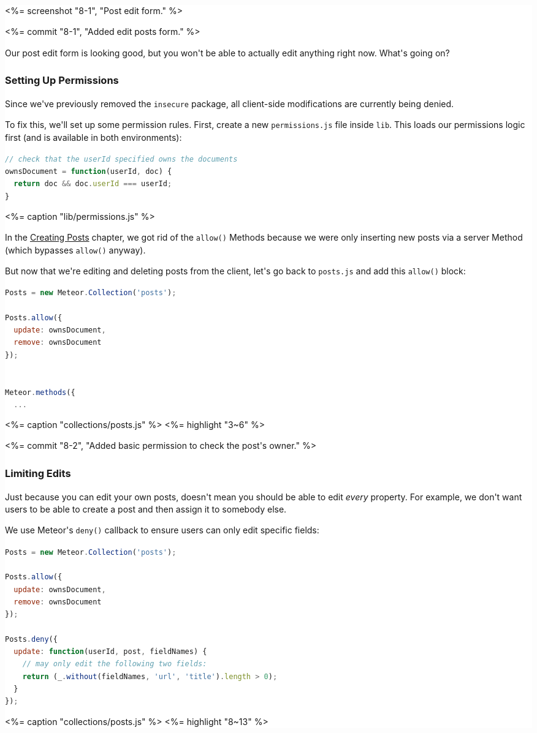 <%= screenshot "8-1", "Post edit form." %>

<%= commit "8-1", "Added edit posts form." %>

Our post edit form is looking good, but you won't be able to actually edit anything right now. What's going on?

### Setting Up Permissions

Since we've previously removed the `insecure` package, all client-side modifications are currently being denied. 

To fix this, we'll set up some permission rules. First, create a new `permissions.js` file inside `lib`. This loads our permissions logic first (and is available in both environments):

~~~js
// check that the userId specified owns the documents
ownsDocument = function(userId, doc) {
  return doc && doc.userId === userId;
}
~~~
<%= caption "lib/permissions.js" %>

In the [Creating Posts](/chapter/creating-posts) chapter, we got rid of the `allow()` Methods because we were only inserting new posts via a server Method (which bypasses `allow()` anyway). 

But now that we're editing and deleting posts from the client, let's go back to `posts.js` and add this `allow()` block:

~~~js
Posts = new Meteor.Collection('posts');

Posts.allow({
  update: ownsDocument,
  remove: ownsDocument
});


Meteor.methods({
  ...
~~~
<%= caption "collections/posts.js" %>
<%= highlight "3~6" %>

<%= commit "8-2", "Added basic permission to check the post's owner." %>

### Limiting Edits

Just because you can edit your own posts, doesn't mean you should be able to edit *every* property. For example, we don't want users to be able to create a post and then assign it to somebody else. 

We use Meteor's `deny()` callback to ensure users can only edit specific fields: 

~~~js
Posts = new Meteor.Collection('posts');

Posts.allow({
  update: ownsDocument,
  remove: ownsDocument
});

Posts.deny({
  update: function(userId, post, fieldNames) {
    // may only edit the following two fields:
    return (_.without(fieldNames, 'url', 'title').length > 0);
  }
});
~~~
<%= caption "collections/posts.js" %>
<%= highlight "8~13" %>